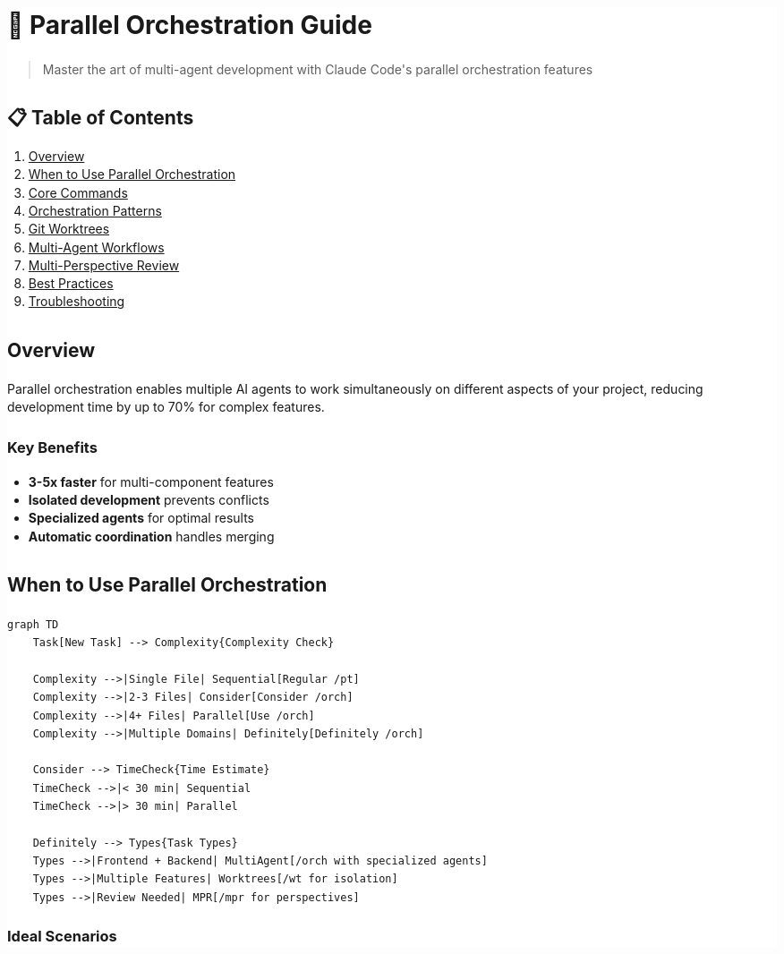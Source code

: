 # 🚀 Parallel Orchestration Guide

> Master the art of multi-agent development with Claude Code's parallel orchestration features

## 📋 Table of Contents
1. [Overview](#overview)
2. [When to Use Parallel Orchestration](#when-to-use-parallel-orchestration)
3. [Core Commands](#core-commands)
4. [Orchestration Patterns](#orchestration-patterns)
5. [Git Worktrees](#git-worktrees)
6. [Multi-Agent Workflows](#multi-agent-workflows)
7. [Multi-Perspective Review](#multi-perspective-review)
8. [Best Practices](#best-practices)
9. [Troubleshooting](#troubleshooting)

## Overview

Parallel orchestration enables multiple AI agents to work simultaneously on different aspects of your project, reducing development time by up to 70% for complex features.

### Key Benefits
- **3-5x faster** for multi-component features
- **Isolated development** prevents conflicts
- **Specialized agents** for optimal results
- **Automatic coordination** handles merging

## When to Use Parallel Orchestration

```mermaid
graph TD
    Task[New Task] --> Complexity{Complexity Check}
    
    Complexity -->|Single File| Sequential[Regular /pt]
    Complexity -->|2-3 Files| Consider[Consider /orch]
    Complexity -->|4+ Files| Parallel[Use /orch]
    Complexity -->|Multiple Domains| Definitely[Definitely /orch]
    
    Consider --> TimeCheck{Time Estimate}
    TimeCheck -->|< 30 min| Sequential
    TimeCheck -->|> 30 min| Parallel
    
    Definitely --> Types{Task Types}
    Types -->|Frontend + Backend| MultiAgent[/orch with specialized agents]
    Types -->|Multiple Features| Worktrees[/wt for isolation]
    Types -->|Review Needed| MPR[/mpr for perspectives]
```

### Ideal Scenarios

